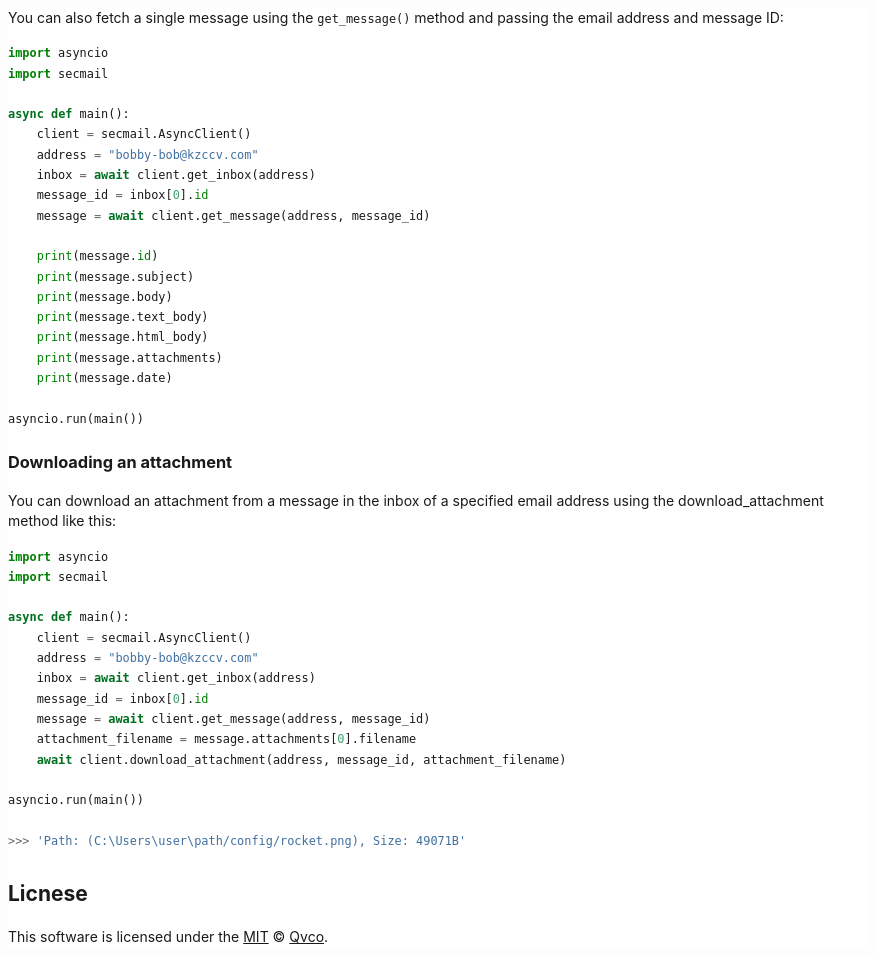 You can also fetch a single message using the `get_message()` method and passing the email address and message ID:

```python
import asyncio
import secmail

async def main():
    client = secmail.AsyncClient()
    address = "bobby-bob@kzccv.com"
    inbox = await client.get_inbox(address)
    message_id = inbox[0].id
    message = await client.get_message(address, message_id)

    print(message.id)
    print(message.subject)
    print(message.body)
    print(message.text_body)
    print(message.html_body)
    print(message.attachments)
    print(message.date)

asyncio.run(main())
```

### Downloading an attachment

You can download an attachment from a message in the inbox of a specified email address using the download_attachment method like this:

```python
import asyncio
import secmail

async def main():
    client = secmail.AsyncClient()
    address = "bobby-bob@kzccv.com"
    inbox = await client.get_inbox(address)
    message_id = inbox[0].id
    message = await client.get_message(address, message_id)
    attachment_filename = message.attachments[0].filename
    await client.download_attachment(address, message_id, attachment_filename)

asyncio.run(main())

>>> 'Path: (C:\Users\user\path/config/rocket.png), Size: 49071B'
```

## Licnese

This software is licensed under the [MIT](https://github.com/qvco/1secMail-Python/blob/master/LICENSE) © [Qvco](https://github.com/qvco).
